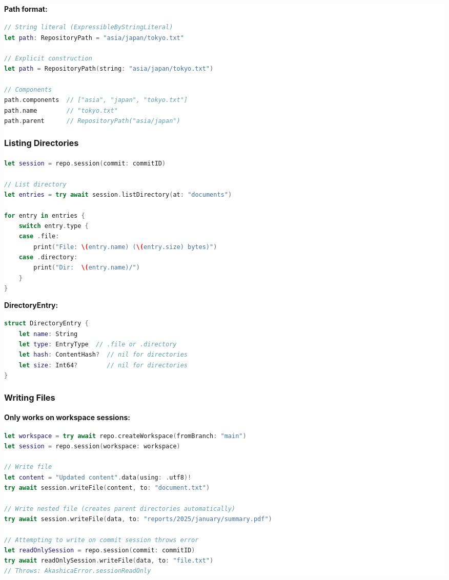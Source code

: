 **Path format:**
```swift
// String literal (ExpressibleByStringLiteral)
let path: RepositoryPath = "asia/japan/tokyo.txt"

// Explicit construction
let path = RepositoryPath(string: "asia/japan/tokyo.txt")

// Components
path.components  // ["asia", "japan", "tokyo.txt"]
path.name        // "tokyo.txt"
path.parent      // RepositoryPath("asia/japan")
```

### Listing Directories

```swift
let session = repo.session(commit: commitID)

// List directory
let entries = try await session.listDirectory(at: "documents")

for entry in entries {
    switch entry.type {
    case .file:
        print("File: \(entry.name) (\(entry.size) bytes)")
    case .directory:
        print("Dir:  \(entry.name)/")
    }
}
```

**DirectoryEntry:**
```swift
struct DirectoryEntry {
    let name: String
    let type: EntryType  // .file or .directory
    let hash: ContentHash?  // nil for directories
    let size: Int64?        // nil for directories
}
```

### Writing Files

**Only works on workspace sessions:**

```swift
let workspace = try await repo.createWorkspace(fromBranch: "main")
let session = repo.session(workspace: workspace)

// Write file
let content = "Updated content".data(using: .utf8)!
try await session.writeFile(content, to: "document.txt")

// Write nested file (creates parent directories automatically)
try await session.writeFile(data, to: "reports/2025/january/summary.pdf")

// Attempting to write on commit session throws error
let readOnlySession = repo.session(commit: commitID)
try await readOnlySession.writeFile(data, to: "file.txt")
// Throws: AkashicaError.sessionReadOnly
```
